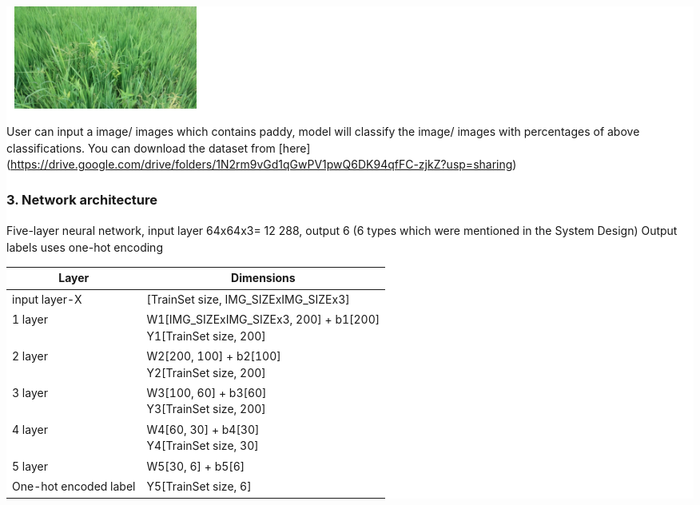 <img src="https://github.com/Archfx/eKema/blob/master/images/Demo/WeedType4%20(262).jpg" alt="Plants with Weed type 4" title="Plants with Weed type 4" style="width:248px;height:128px;"/></center></h4>

User can input a image/ images which contains paddy, model will classify the image/ images with percentages of above classifications. 
You can download the dataset from [here] (https://drive.google.com/drive/folders/1N2rm9vGd1qGwPV1pwQ6DK94qfFC-zjkZ?usp=sharing)
 ### 3. Network architecture

Five-layer neural network, input layer 64x64x3= 12 288, output 6 (6 types which were mentioned  in the System Design)
Output labels uses one-hot encoding





| Layer                   |  Dimensions                |
|-------------------------|----------------------------|
| input layer-X           |  [TrainSet size, IMG_SIZExIMG_SIZEx3]           | 
| 1 layer                 |  W1[IMG_SIZExIMG_SIZEx3, 200] + b1[200]<br>Y1[TrainSet size, 200]            |
| 2 layer                 |  W2[200, 100] + b2[100]<br>Y2[TrainSet size, 200]            |
| 3 layer                 |  W3[100, 60]  + b3[60]<br> Y3[TrainSet size, 200]            
| 4 layer                 |  W4[60, 30]   + b4[30]<br>Y4[TrainSet size, 30]             |
| 5 layer                 |  W5[30, 6]   + b5[6]     |
|  One-hot encoded label  |  Y5[TrainSet size, 6]             |
